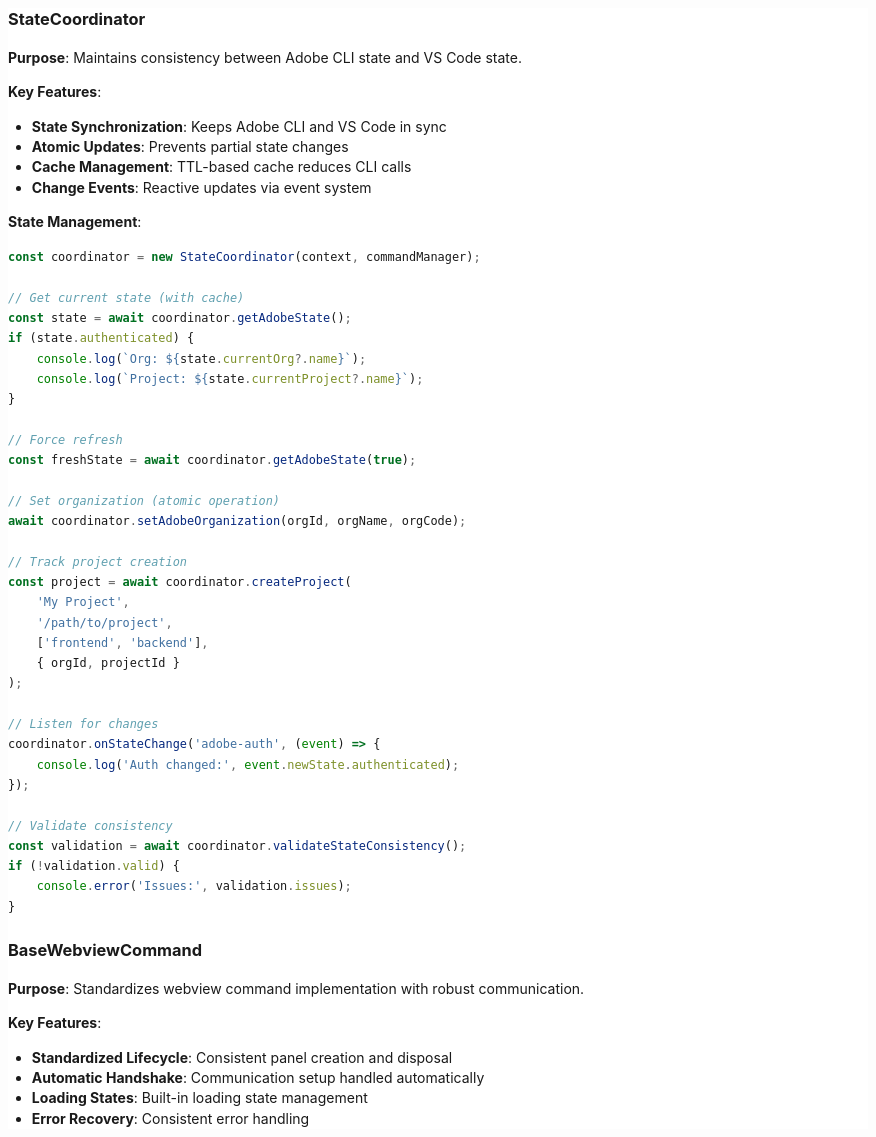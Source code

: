 
### StateCoordinator

**Purpose**: Maintains consistency between Adobe CLI state and VS Code state.

**Key Features**:
- **State Synchronization**: Keeps Adobe CLI and VS Code in sync
- **Atomic Updates**: Prevents partial state changes
- **Cache Management**: TTL-based cache reduces CLI calls
- **Change Events**: Reactive updates via event system

**State Management**:

```typescript
const coordinator = new StateCoordinator(context, commandManager);

// Get current state (with cache)
const state = await coordinator.getAdobeState();
if (state.authenticated) {
    console.log(`Org: ${state.currentOrg?.name}`);
    console.log(`Project: ${state.currentProject?.name}`);
}

// Force refresh
const freshState = await coordinator.getAdobeState(true);

// Set organization (atomic operation)
await coordinator.setAdobeOrganization(orgId, orgName, orgCode);

// Track project creation
const project = await coordinator.createProject(
    'My Project',
    '/path/to/project',
    ['frontend', 'backend'],
    { orgId, projectId }
);

// Listen for changes
coordinator.onStateChange('adobe-auth', (event) => {
    console.log('Auth changed:', event.newState.authenticated);
});

// Validate consistency
const validation = await coordinator.validateStateConsistency();
if (!validation.valid) {
    console.error('Issues:', validation.issues);
}
```

### BaseWebviewCommand

**Purpose**: Standardizes webview command implementation with robust communication.

**Key Features**:
- **Standardized Lifecycle**: Consistent panel creation and disposal
- **Automatic Handshake**: Communication setup handled automatically
- **Loading States**: Built-in loading state management
- **Error Recovery**: Consistent error handling
